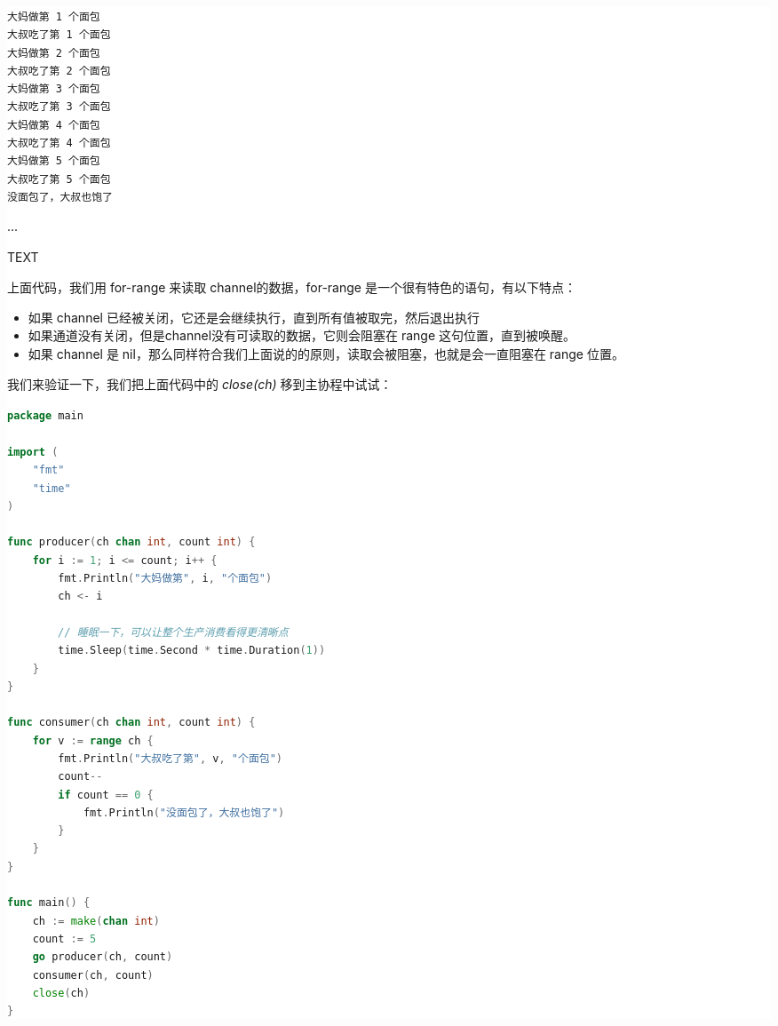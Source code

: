 ```text
大妈做第 1 个面包
大叔吃了第 1 个面包
大妈做第 2 个面包
大叔吃了第 2 个面包
大妈做第 3 个面包
大叔吃了第 3 个面包
大妈做第 4 个面包
大叔吃了第 4 个面包
大妈做第 5 个面包
大叔吃了第 5 个面包
没面包了，大叔也饱了
```

...

TEXT

上面代码，我们用 for-range 来读取 channel的数据，for-range 是一个很有特色的语句，有以下特点：

- 如果 channel 已经被关闭，它还是会继续执行，直到所有值被取完，然后退出执行
- 如果通道没有关闭，但是channel没有可读取的数据，它则会阻塞在 range 这句位置，直到被唤醒。
- 如果 channel 是 nil，那么同样符合我们上面说的的原则，读取会被阻塞，也就是会一直阻塞在 range 位置。

我们来验证一下，我们把上面代码中的 *close(ch)* 移到主协程中试试：

```go
package main

import (
    "fmt"
    "time"
)

func producer(ch chan int, count int) {
    for i := 1; i <= count; i++ {
        fmt.Println("大妈做第", i, "个面包")
        ch <- i
        
        // 睡眠一下，可以让整个生产消费看得更清晰点
        time.Sleep(time.Second * time.Duration(1))
    }
}

func consumer(ch chan int, count int) {
    for v := range ch {
        fmt.Println("大叔吃了第", v, "个面包")
        count--
        if count == 0 {
            fmt.Println("没面包了，大叔也饱了")
        }
    }
}

func main() {
    ch := make(chan int)
    count := 5
    go producer(ch, count)
    consumer(ch, count)
    close(ch)
}
```
